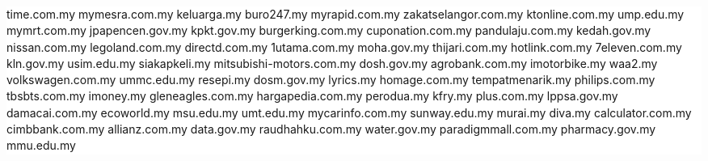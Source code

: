 time.com.my
mymesra.com.my
keluarga.my
buro247.my
myrapid.com.my
zakatselangor.com.my
ktonline.com.my
ump.edu.my
mymrt.com.my
jpapencen.gov.my
kpkt.gov.my
burgerking.com.my
cuponation.com.my
pandulaju.com.my
kedah.gov.my
nissan.com.my
legoland.com.my
directd.com.my
1utama.com.my
moha.gov.my
thijari.com.my
hotlink.com.my
7eleven.com.my
kln.gov.my
usim.edu.my
siakapkeli.my
mitsubishi-motors.com.my
dosh.gov.my
agrobank.com.my
imotorbike.my
waa2.my
volkswagen.com.my
ummc.edu.my
resepi.my
dosm.gov.my
lyrics.my
homage.com.my
tempatmenarik.my
philips.com.my
tbsbts.com.my
imoney.my
gleneagles.com.my
hargapedia.com.my
perodua.my
kfry.my
plus.com.my
lppsa.gov.my
damacai.com.my
ecoworld.my
msu.edu.my
umt.edu.my
mycarinfo.com.my
sunway.edu.my
murai.my
diva.my
calculator.com.my
cimbbank.com.my
allianz.com.my
data.gov.my
raudhahku.com.my
water.gov.my
paradigmmall.com.my
pharmacy.gov.my
mmu.edu.my